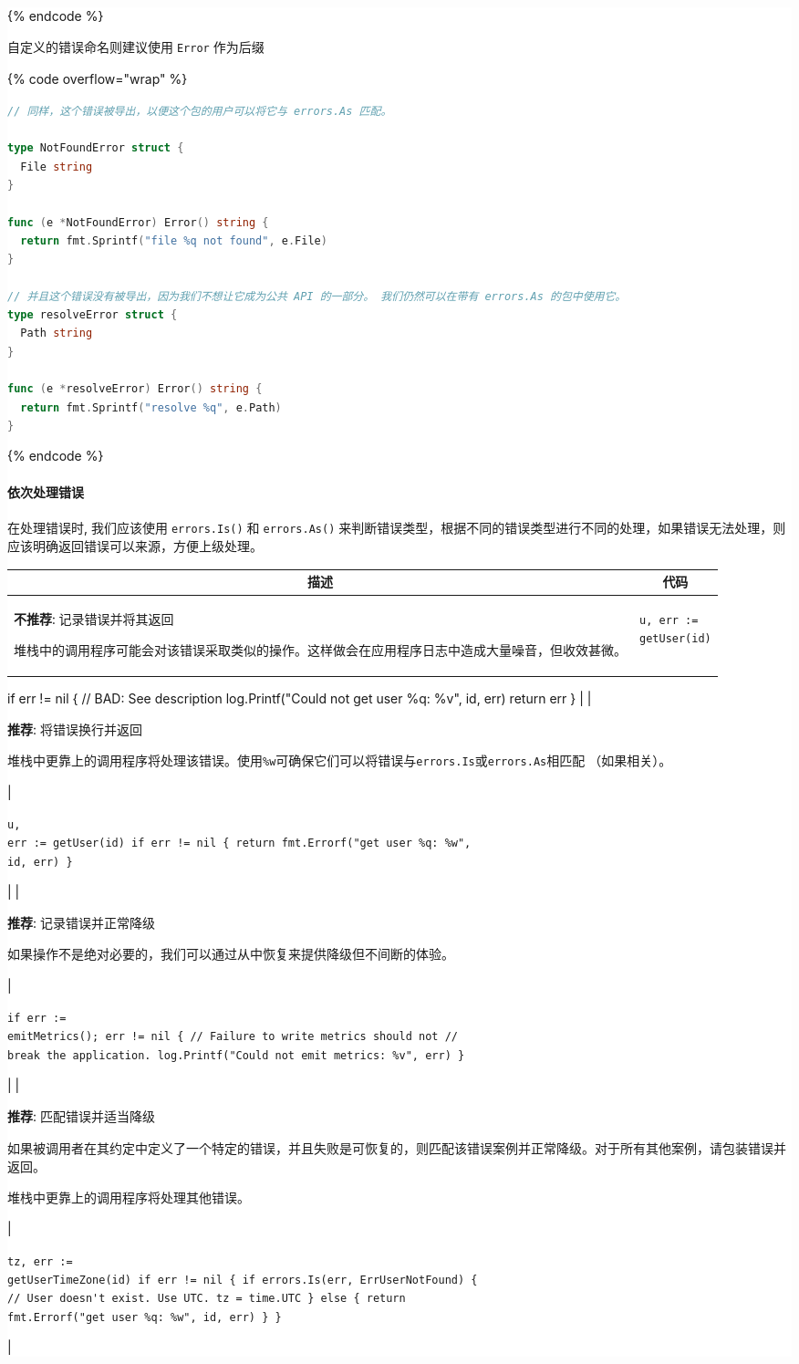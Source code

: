 {% endcode %}

自定义的错误命名则建议使用 `Error` 作为后缀

{% code overflow="wrap" %}
```go
// 同样，这个错误被导出，以便这个包的用户可以将它与 errors.As 匹配。

type NotFoundError struct {
  File string
}

func (e *NotFoundError) Error() string {
  return fmt.Sprintf("file %q not found", e.File)
}

// 并且这个错误没有被导出，因为我们不想让它成为公共 API 的一部分。 我们仍然可以在带有 errors.As 的包中使用它。
type resolveError struct {
  Path string
}

func (e *resolveError) Error() string {
  return fmt.Sprintf("resolve %q", e.Path)
}
```
{% endcode %}

#### **依次处理错误**

在处理错误时, 我们应该使用 `errors.Is()` 和 `errors.As()` 来判断错误类型，根据不同的错误类型进行不同的处理，如果错误无法处理，则应该明确返回错误可以来源，方便上级处理。

| 描述                                                                                                                                                | 代码                                                                                                                                                                                                                                                                          |
| ------------------------------------------------------------------------------------------------------------------------------------------------- | --------------------------------------------------------------------------------------------------------------------------------------------------------------------------------------------------------------------------------------------------------------------------- |
| <p><strong>不推荐</strong>: 记录错误并将其返回</p><p>堆栈中的调用程序可能会对该错误采取类似的操作。这样做会在应用程序日志中造成大量噪音，但收效甚微。</p>                                                     | <pre class="language-go"><code class="lang-go">u, err := getUser(id)
if err != nil {
  // BAD: See description
  log.Printf("Could not get user %q: %v", id, err)
  return err
}
</code></pre>                                                                              |
| <p><strong>推荐</strong>: 将错误换行并返回</p><p>堆栈中更靠上的调用程序将处理该错误。使用<code>%w</code>可确保它们可以将错误与<code>errors.Is</code>或<code>errors.As</code>相匹配 （如果相关）。</p> | <pre class="language-go"><code class="lang-go">u, err := getUser(id)
if err != nil {
  return fmt.Errorf("get user %q: %w", id, err)
}
</code></pre>                                                                                                                        |
| <p><strong>推荐</strong>: 记录错误并正常降级</p><p>如果操作不是绝对必要的，我们可以通过从中恢复来提供降级但不间断的体验。</p>                                                                   | <pre class="language-go"><code class="lang-go">if err := emitMetrics(); err != nil {
  // Failure to write metrics should not
  // break the application.
  log.Printf("Could not emit metrics: %v", err)
}
</code></pre>                                                   |
| <p><strong>推荐</strong>: 匹配错误并适当降级</p><p>如果被调用者在其约定中定义了一个特定的错误，并且失败是可恢复的，则匹配该错误案例并正常降级。对于所有其他案例，请包装错误并返回。</p><p>堆栈中更靠上的调用程序将处理其他错误。</p>            | <pre class="language-go"><code class="lang-go">tz, err := getUserTimeZone(id)
if err != nil {
  if errors.Is(err, ErrUserNotFound) {
    // User doesn't exist. Use UTC.
    tz = time.UTC
  } else {
    return fmt.Errorf("get user %q: %w", id, err)
  }
}
</code></pre> |